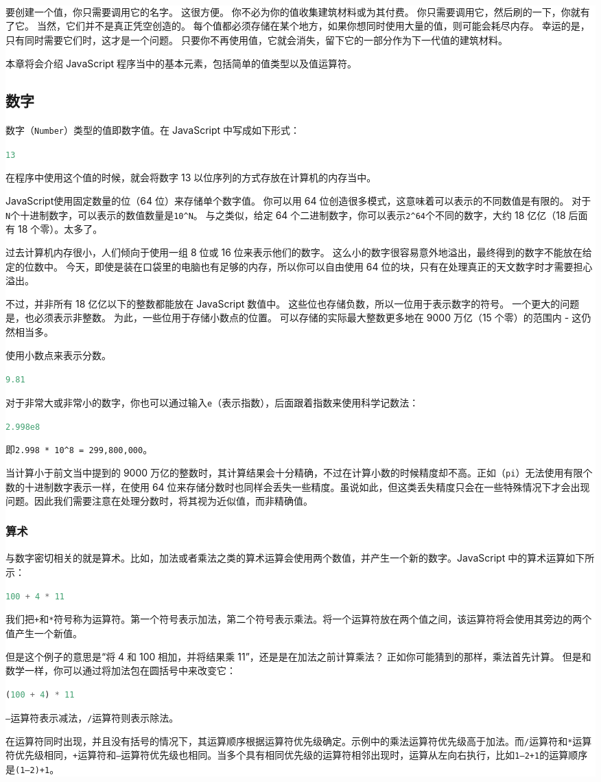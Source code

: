 要创建一个值，你只需要调用它的名字。 这很方便。 你不必为你的值收集建筑材料或为其付费。 你只需要调用它，然后刷的一下，你就有了它。 当然，它们并不是真正凭空创造的。 每个值都必须存储在某个地方，如果你想同时使用大量的值，则可能会耗尽内存。 幸运的是，只有同时需要它们时，这才是一个问题。 只要你不再使用值，它就会消失，留下它的一部分作为下一代值的建筑材料。

本章将会介绍 JavaScript 程序当中的基本元素，包括简单的值类型以及值运算符。

## 数字

数字（`Number`）类型的值即数字值。在 JavaScript 中写成如下形式：

```js
13
```

在程序中使用这个值的时候，就会将数字 13 以位序列的方式存放在计算机的内存当中。

JavaScript使用固定数量的位（64 位）来存储单个数字值。 你可以用 64 位创造很多模式，这意味着可以表示的不同数值是有限的。 对于`N`个十进制数字，可以表示的数值数量是`10^N`。 与之类似，给定 64 个二进制数字，你可以表示`2^64`个不同的数字，大约 18 亿亿（18 后面有 18 个零）。太多了。

过去计算机内存很小，人们倾向于使用一组 8 位或 16 位来表示他们的数字。 这么小的数字很容易意外地溢出，最终得到的数字不能放在给定的位数中。 今天，即使是装在口袋里的电脑也有足够的内存，所以你可以自由使用 64 位的块，只有在处理真正的天文数字时才需要担心溢出。

不过，并非所有 18 亿亿以下的整数都能放在 JavaScript 数值中。 这些位也存储负数，所以一位用于表示数字的符号。 一个更大的问题是，也必须表示非整数。 为此，一些位用于存储小数点的位置。 可以存储的实际最大整数更多地在 9000 万亿（15 个零）的范围内 - 这仍然相当多。

使用小数点来表示分数。

```js
9.81
```

对于非常大或非常小的数字，你也可以通过输入`e`（表示指数），后面跟着指数来使用科学记数法：

```js
2.998e8
```

即`2.998 * 10^8 = 299,800,000`。

当计算小于前文当中提到的 9000 万亿的整数时，其计算结果会十分精确，不过在计算小数的时候精度却不高。正如（`pi`）无法使用有限个数的十进制数字表示一样，在使用 64 位来存储分数时也同样会丢失一些精度。虽说如此，但这类丢失精度只会在一些特殊情况下才会出现问题。因此我们需要注意在处理分数时，将其视为近似值，而非精确值。

### 算术

与数字密切相关的就是算术。比如，加法或者乘法之类的算术运算会使用两个数值，并产生一个新的数字。JavaScript 中的算术运算如下所示：

```js
100 + 4 * 11
```

我们把`+`和`*`符号称为运算符。第一个符号表示加法，第二个符号表示乘法。将一个运算符放在两个值之间，该运算符将会使用其旁边的两个值产生一个新值。

但是这个例子的意思是“将 4 和 100 相加，并将结果乘 11”，还是是在加法之前计算乘法？ 正如你可能猜到的那样，乘法首先计算。 但是和数学一样，你可以通过将加法包在圆括号中来改变它：

```js
(100 + 4) * 11
```

`–`运算符表示减法，`/`运算符则表示除法。

在运算符同时出现，并且没有括号的情况下，其运算顺序根据运算符优先级确定。示例中的乘法运算符优先级高于加法。而`/`运算符和`*`运算符优先级相同，`+`运算符和`–`运算符优先级也相同。当多个具有相同优先级的运算符相邻出现时，运算从左向右执行，比如`1–2+1`的运算顺序是`(1–2)+1`。

